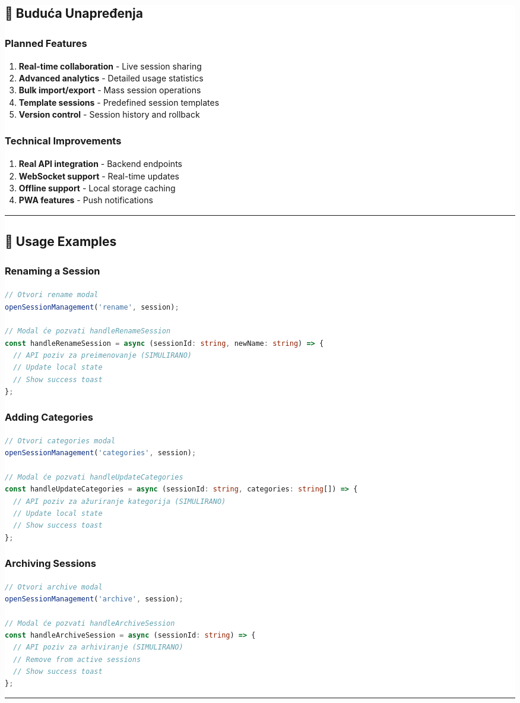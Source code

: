 ## 🔮 Buduća Unapređenja

### **Planned Features**
1. **Real-time collaboration** - Live session sharing
2. **Advanced analytics** - Detailed usage statistics
3. **Bulk import/export** - Mass session operations
4. **Template sessions** - Predefined session templates
5. **Version control** - Session history and rollback

### **Technical Improvements**
1. **Real API integration** - Backend endpoints
2. **WebSocket support** - Real-time updates
3. **Offline support** - Local storage caching
4. **PWA features** - Push notifications

---

## 📝 Usage Examples

### **Renaming a Session**
```typescript
// Otvori rename modal
openSessionManagement('rename', session);

// Modal će pozvati handleRenameSession
const handleRenameSession = async (sessionId: string, newName: string) => {
  // API poziv za preimenovanje (SIMULIRANO)
  // Update local state
  // Show success toast
};
```

### **Adding Categories**
```typescript
// Otvori categories modal
openSessionManagement('categories', session);

// Modal će pozvati handleUpdateCategories
const handleUpdateCategories = async (sessionId: string, categories: string[]) => {
  // API poziv za ažuriranje kategorija (SIMULIRANO)
  // Update local state
  // Show success toast
};
```

### **Archiving Sessions**
```typescript
// Otvori archive modal
openSessionManagement('archive', session);

// Modal će pozvati handleArchiveSession
const handleArchiveSession = async (sessionId: string) => {
  // API poziv za arhiviranje (SIMULIRANO)
  // Remove from active sessions
  // Show success toast
};
```

---